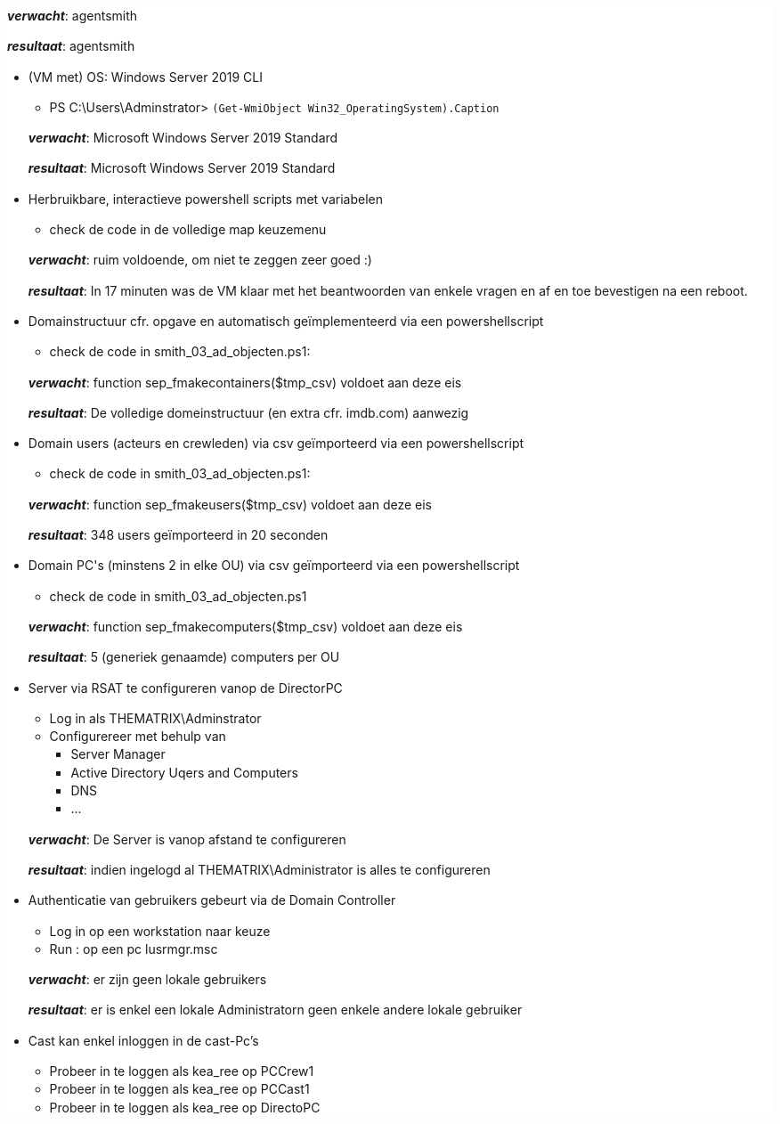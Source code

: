   ***verwacht***: agentsmith

  ***resultaat***: agentsmith

* (VM met) OS: Windows Server 2019 CLI
  * PS C:\Users\Adminstrator> ``` (Get-WmiObject Win32_OperatingSystem).Caption ```

  ***verwacht***: Microsoft Windows Server 2019 Standard

  ***resultaat***: Microsoft Windows Server 2019 Standard

* Herbruikbare, interactieve powershell scripts met variabelen
  * check de code in de volledige map keuzemenu

  ***verwacht***: ruim voldoende, om niet te zeggen zeer goed :)

  ***resultaat***: In 17 minuten was de VM klaar met het beantwoorden van enkele vragen en af en toe bevestigen na een reboot.

* Domainstructuur cfr. opgave en automatisch geïmplementeerd via een powershellscript
  * check de code in smith_03_ad_objecten.ps1:

  ***verwacht***: function sep_fmakecontainers($tmp_csv) voldoet aan deze eis

  ***resultaat***: De volledige domeinstructuur (en extra cfr. imdb.com) aanwezig

* Domain users (acteurs en crewleden) via csv geïmporteerd via een powershellscript
  * check de code in smith_03_ad_objecten.ps1: 

  ***verwacht***: function sep_fmakeusers($tmp_csv) voldoet aan deze eis

  ***resultaat***: 348 users geïmporteerd in 20 seconden

* Domain PC's (minstens 2 in elke OU) via csv geïmporteerd via een powershellscript
  * check de code in smith_03_ad_objecten.ps1

  ***verwacht***: function sep_fmakecomputers($tmp_csv) voldoet aan deze eis

  ***resultaat***: 5 (generiek genaamde) computers per OU

* Server via RSAT te configureren vanop de DirectorPC
  * Log in als THEMATRIX\Adminstrator
  * Configurereer met behulp van
    * Server Manager
    * Active Directory Uqers and Computers
    * DNS
    * ...

  ***verwacht***: De Server is vanop afstand te configureren

  ***resultaat***: indien ingelogd al THEMATRIX\Administrator is alles te configureren

* Authenticatie van gebruikers gebeurt via de Domain Controller
  * Log in op een workstation naar keuze
  * Run : op een pc lusrmgr.msc

  ***verwacht***: er zijn geen lokale gebruikers

  ***resultaat***: er is enkel een lokale Administratorn geen enkele andere lokale gebruiker

* Cast kan enkel inloggen in de cast-Pc’s
  * Probeer in te loggen als kea_ree op PCCrew1
  * Probeer in te loggen als kea_ree op PCCast1
  * Probeer in te loggen als kea_ree op DirectoPC
